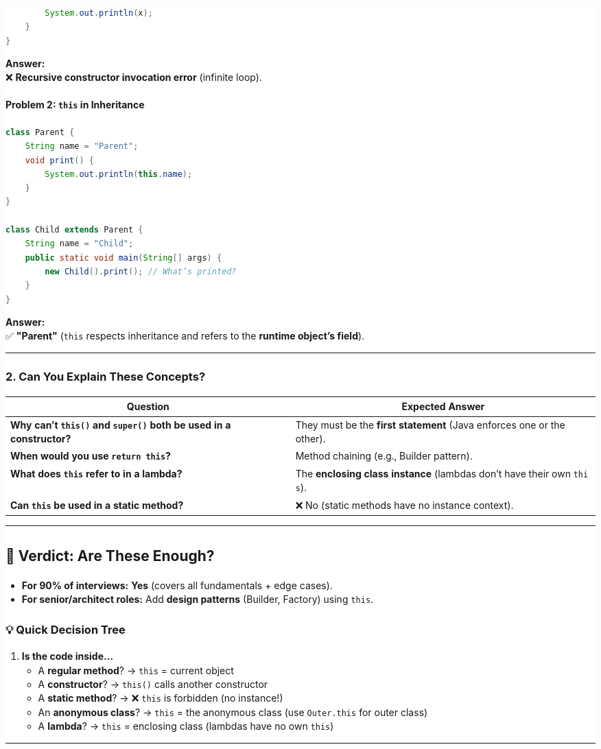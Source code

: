 ```java
        System.out.println(x);
    }
}
```
**Answer:**  
❌ **Recursive constructor invocation error** (infinite loop).

#### **Problem 2: `this` in Inheritance**
```java
class Parent {
    String name = "Parent";
    void print() {
        System.out.println(this.name);
    }
}

class Child extends Parent {
    String name = "Child";
    public static void main(String[] args) {
        new Child().print(); // What’s printed?
    }
}
```
**Answer:**  
✅ **"Parent"** (`this` respects inheritance and refers to the **runtime object’s field**).

---

### **2. Can You Explain These Concepts?**
| Question | Expected Answer |
|----------|----------------|
| **Why can’t `this()` and `super()` both be used in a constructor?** | They must be the **first statement** (Java enforces one or the other). |
| **When would you use `return this`?** | Method chaining (e.g., Builder pattern). |
| **What does `this` refer to in a lambda?** | The **enclosing class instance** (lambdas don’t have their own `this`). |
| **Can `this` be used in a static method?** | ❌ No (static methods have no instance context). |

---

## **📌 Verdict: Are These Enough?**
- **For 90% of interviews:** **Yes** (covers all fundamentals + edge cases).
- **For senior/architect roles:** Add **design patterns** (Builder, Factory) using `this`.

### **💡 Quick Decision Tree**
1. **Is the code inside...**
    - A **regular method**? → `this` = current object
    - A **constructor**? → `this()` calls another constructor
    - A **static method**? → ❌ `this` is forbidden (no instance!)
    - An **anonymous class**? → `this` = the anonymous class (use `Outer.this` for outer class)
    - A **lambda**? → `this` = enclosing class (lambdas have no own `this`)

---